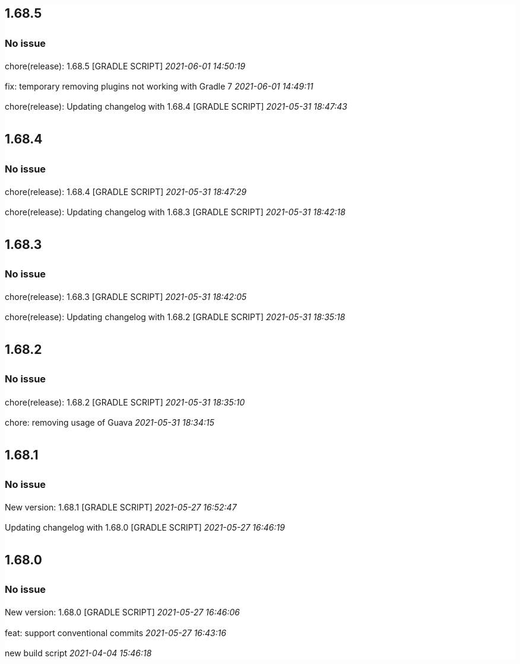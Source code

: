 

## 1.68.5
### No issue
   chore(release): 1.68.5 [GRADLE SCRIPT] *2021-06-01 14:50:19*

   fix: temporary removing plugins not working with Gradle 7 *2021-06-01 14:49:11*

   chore(release): Updating changelog with 1.68.4 [GRADLE SCRIPT] *2021-05-31 18:47:43*



## 1.68.4
### No issue
   chore(release): 1.68.4 [GRADLE SCRIPT] *2021-05-31 18:47:29*

   chore(release): Updating changelog with 1.68.3 [GRADLE SCRIPT] *2021-05-31 18:42:18*



## 1.68.3
### No issue
   chore(release): 1.68.3 [GRADLE SCRIPT] *2021-05-31 18:42:05*

   chore(release): Updating changelog with 1.68.2 [GRADLE SCRIPT] *2021-05-31 18:35:18*



## 1.68.2
### No issue
   chore(release): 1.68.2 [GRADLE SCRIPT] *2021-05-31 18:35:10*

   chore: removing usage of Guava *2021-05-31 18:34:15*



## 1.68.1
### No issue
   New version: 1.68.1 [GRADLE SCRIPT] *2021-05-27 16:52:47*

   Updating changelog with 1.68.0 [GRADLE SCRIPT] *2021-05-27 16:46:19*



## 1.68.0
### No issue
   New version: 1.68.0 [GRADLE SCRIPT] *2021-05-27 16:46:06*

   feat: support conventional commits *2021-05-27 16:43:16*

   new build script *2021-04-04 15:46:18*
